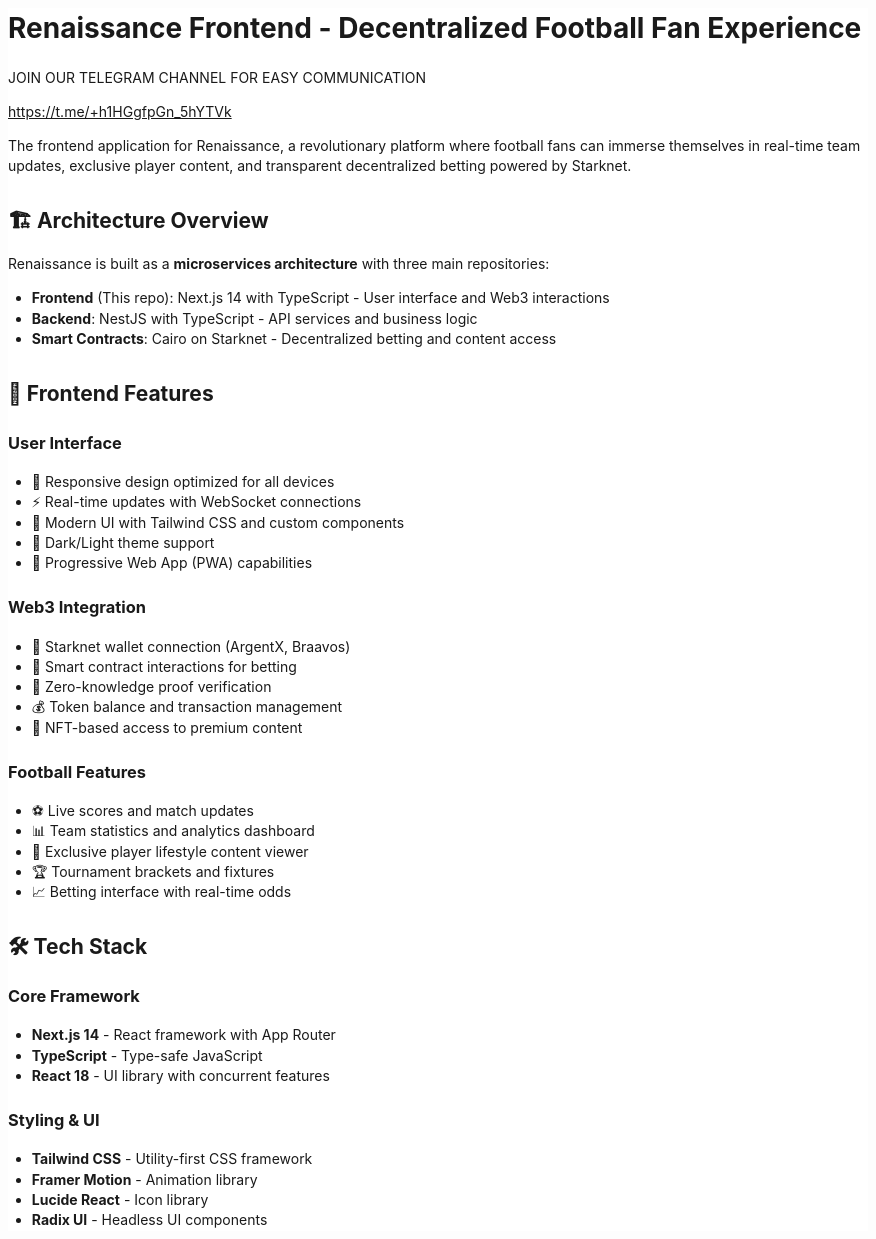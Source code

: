# Renaissance Frontend - Decentralized Football Fan Experience
JOIN OUR TELEGRAM CHANNEL FOR EASY COMMUNICATION 

https://t.me/+h1HGgfpGn_5hYTVk

The frontend application for Renaissance, a revolutionary platform where football fans can immerse themselves in real-time team updates, exclusive player content, and transparent decentralized betting powered by Starknet.

## 🏗️ Architecture Overview

Renaissance is built as a **microservices architecture** with three main repositories:

- **Frontend** (This repo): Next.js 14 with TypeScript - User interface and Web3 interactions
- **Backend**: NestJS with TypeScript - API services and business logic
- **Smart Contracts**: Cairo on Starknet - Decentralized betting and content access

## 🚀 Frontend Features

### User Interface
- 📱 Responsive design optimized for all devices
- ⚡ Real-time updates with WebSocket connections
- 🎨 Modern UI with Tailwind CSS and custom components
- 🌙 Dark/Light theme support
- 🔄 Progressive Web App (PWA) capabilities

### Web3 Integration
- 🔗 Starknet wallet connection (ArgentX, Braavos)
- 📝 Smart contract interactions for betting
- 🔐 Zero-knowledge proof verification
- 💰 Token balance and transaction management
- 🎫 NFT-based access to premium content

### Football Features
- ⚽ Live scores and match updates
- 📊 Team statistics and analytics dashboard
- 🎥 Exclusive player lifestyle content viewer
- 🏆 Tournament brackets and fixtures
- 📈 Betting interface with real-time odds

## 🛠️ Tech Stack

### Core Framework
- **Next.js 14** - React framework with App Router
- **TypeScript** - Type-safe JavaScript
- **React 18** - UI library with concurrent features

### Styling & UI
- **Tailwind CSS** - Utility-first CSS framework
- **Framer Motion** - Animation library
- **Lucide React** - Icon library
- **Radix UI** - Headless UI components
